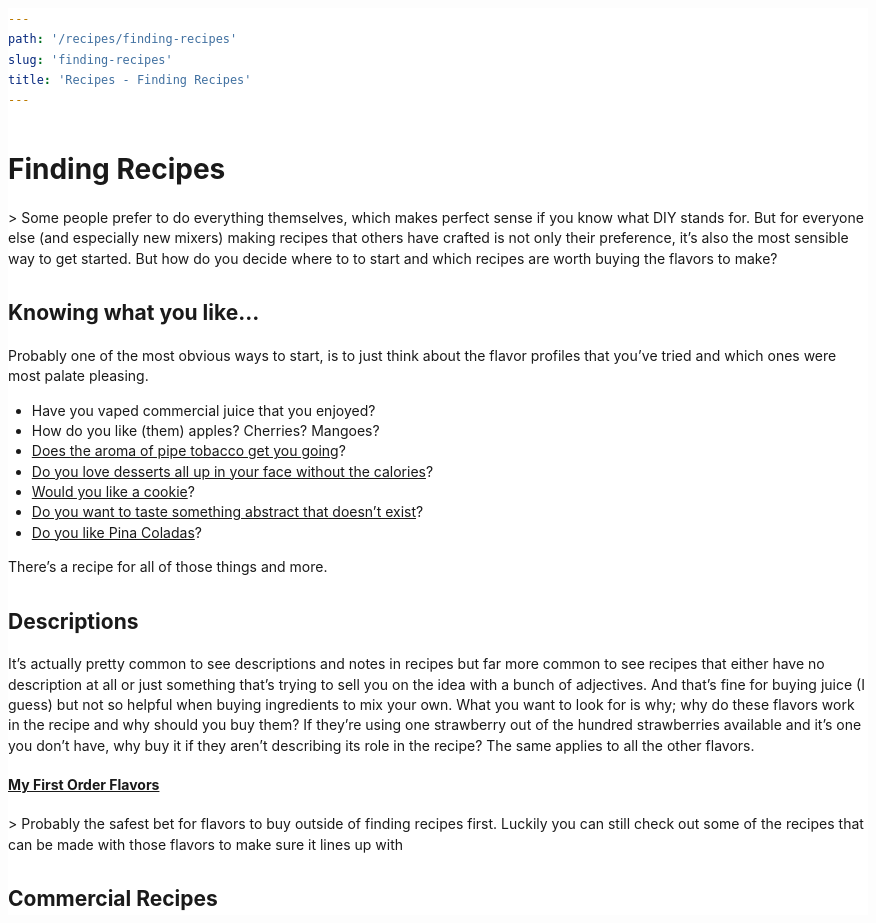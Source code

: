 ```yaml
---
path: '/recipes/finding-recipes'
slug: 'finding-recipes'
title: 'Recipes - Finding Recipes'
---
```


# Finding Recipes

&gt; Some people prefer to do everything themselves, which makes perfect sense if you know what DIY stands for. But for everyone else (and especially new mixers) making recipes that others have crafted is not only their preference, it’s also the most sensible way to get started. But how do you decide where to to start and which recipes are worth buying the flavors to make?

## Knowing what you like…

Probably one of the most obvious ways to start, is to just think about the flavor profiles that you’ve tried and which ones were most palate pleasing.

-   Have you vaped commercial juice that you enjoyed?
-   How do you like (them) apples? Cherries? Mangoes?
-   [Does the aroma of pipe tobacco get you going](https://alltheflavors.com/recipes/123495#true_kentucky_by_chemicalburnvictim)?
-   [Do you love desserts all up in your face without the calories](https://alltheflavors.com/recipes/37647#golden_oreo_pudding_by_deejay_mills)?
-   [Would you like a cookie](https://alltheflavors.com/recipes/10644#simple_sugar_cookie_by_id10_t)?
-   [Do you want to taste something abstract that doesn’t exist](https://alltheflavors.com/recipes/116376#gigi_by_cob)?
-   [Do you like Pina Coladas](https://alltheflavors.com/recipes/6352#if_you_like_pina_coladas_by_id10_t)?

There’s a recipe for all of those things and more.

## Descriptions

It’s actually pretty common to see descriptions and notes in recipes but far more common to see recipes that either have no description at all or just something that’s trying to sell you on the idea with a bunch of adjectives. And that’s fine for buying juice (I guess) but not so helpful when buying ingredients to mix your own. What you want to look for is why; why do these flavors work in the recipe and why should you buy them? If they’re using one strawberry out of the hundred strawberries available and it’s one you don’t have, why buy it if they aren’t describing its role in the recipe? The same applies to all the other flavors.

#### [My First Order Flavors](http://diyejuice.org/l/6)

&gt; Probably the safest bet for flavors to buy outside of finding recipes first. Luckily you can still check out some of the recipes that can be made with those flavors to make sure it lines up with

## Commercial Recipes
